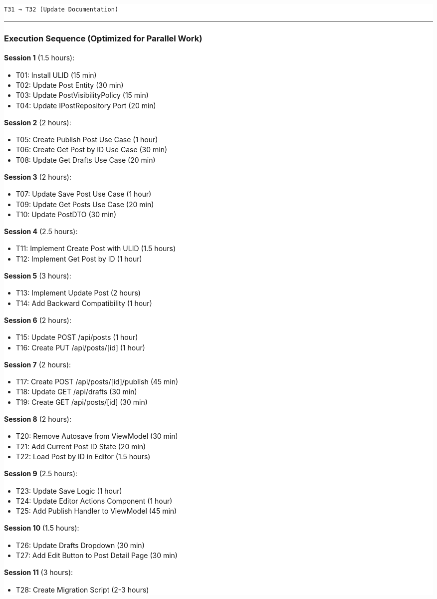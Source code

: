 ```
T31 → T32 (Update Documentation)
```

---

### Execution Sequence (Optimized for Parallel Work)

**Session 1** (1.5 hours):
- T01: Install ULID (15 min)
- T02: Update Post Entity (30 min)
- T03: Update PostVisibilityPolicy (15 min)
- T04: Update IPostRepository Port (20 min)

**Session 2** (2 hours):
- T05: Create Publish Post Use Case (1 hour)
- T06: Create Get Post by ID Use Case (30 min)
- T08: Update Get Drafts Use Case (20 min)

**Session 3** (2 hours):
- T07: Update Save Post Use Case (1 hour)
- T09: Update Get Posts Use Case (20 min)
- T10: Update PostDTO (30 min)

**Session 4** (2.5 hours):
- T11: Implement Create Post with ULID (1.5 hours)
- T12: Implement Get Post by ID (1 hour)

**Session 5** (3 hours):
- T13: Implement Update Post (2 hours)
- T14: Add Backward Compatibility (1 hour)

**Session 6** (2 hours):
- T15: Update POST /api/posts (1 hour)
- T16: Create PUT /api/posts/[id] (1 hour)

**Session 7** (2 hours):
- T17: Create POST /api/posts/[id]/publish (45 min)
- T18: Update GET /api/drafts (30 min)
- T19: Create GET /api/posts/[id] (30 min)

**Session 8** (2 hours):
- T20: Remove Autosave from ViewModel (30 min)
- T21: Add Current Post ID State (20 min)
- T22: Load Post by ID in Editor (1.5 hours)

**Session 9** (2.5 hours):
- T23: Update Save Logic (1 hour)
- T24: Update Editor Actions Component (1 hour)
- T25: Add Publish Handler to ViewModel (45 min)

**Session 10** (1.5 hours):
- T26: Update Drafts Dropdown (30 min)
- T27: Add Edit Button to Post Detail Page (30 min)

**Session 11** (3 hours):
- T28: Create Migration Script (2-3 hours)
